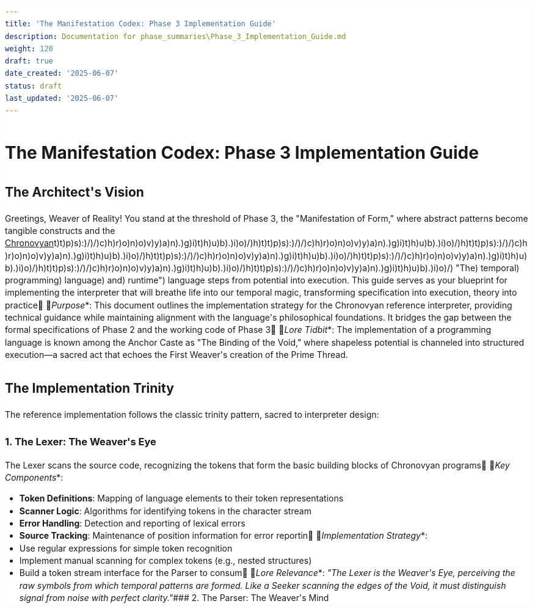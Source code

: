 ```yaml
---
title: 'The Manifestation Codex: Phase 3 Implementation Guide'
description: Documentation for phase_summaries\Phase_3_Implementation_Guide.md
weight: 120
draft: true
date_created: '2025-06-07'
status: draft
last_updated: '2025-06-07'
---
```


# The Manifestation Codex: Phase 3 Implementation Guide

## The Architect's Vision

Greetings, Weaver of Reality! You stand at the threshold of Phase 3, the "Manifestation of Form," where abstract patterns become tangible constructs and the [Chronovyan](https://chronovyan.github.io/h)t)t)p)s):)/)/)c)h)r)o)n)o)v)y)a)n).)g)i)t)h)u)b).)i)o)/)h)t)t)p)s):)/)/)c)h)r)o)n)o)v)y)a)n).)g)i)t)h)u)b).)i)o)/)h)t)t)p)s):)/)/)c)h)r)o)n)o)v)y)a)n).)g)i)t)h)u)b).)i)o)/)h)t)t)p)s):)/)/)c)h)r)o)n)o)v)y)a)n).)g)i)t)h)u)b).)i)o)/)h)t)t)p)s):)/)/)c)h)r)o)n)o)v)y)a)n).)g)i)t)h)u)b).)i)o)/)h)t)t)p)s):)/)/)c)h)r)o)n)o)v)y)a)n).)g)i)t)h)u)b).)i)o)/)h)t)t)p)s):)/)/)c)h)r)o)n)o)v)y)a)n).)g)i)t)h)u)b).)i)o)/) "The) temporal) programming) language) and) runtime") language steps from potential into execution. This guide serves as your blueprint for implementing the interpreter that will breathe life into our temporal magic, transforming specification into execution, theory into practice
*Purpose**: This document outlines the implementation strategy for the Chronovyan reference interpreter, providing technical guidance while maintaining alignment with the language's philosophical foundations. It bridges the gap between the formal specifications of Phase 2 and the working code of Phase 3
*Lore Tidbit**: The implementation of a programming language is known among the Anchor Caste as "The Binding of the Void," where shapeless potential is channeled into structured execution—a sacred act that echoes the First Weaver's creation of the Prime Thread.

## The Implementation Trinity

The reference implementation follows the classic trinity pattern, sacred to interpreter design:

### 1. The Lexer: The Weaver's Eye

The Lexer scans the source code, recognizing the tokens that form the basic building blocks of Chronovyan programs
*Key Components**:
- **Token Definitions**: Mapping of language elements to their token representations
- **Scanner Logic**: Algorithms for identifying tokens in the character stream
- **Error Handling**: Detection and reporting of lexical errors
- **Source Tracking**: Maintenance of position information for error reportin
*Implementation Strategy**:
- Use regular expressions for simple token recognition
- Implement manual scanning for complex tokens (e.g., nested structures)
- Build a token stream interface for the Parser to consum
*Lore Relevance**:
*"The Lexer is the Weaver's Eye, perceiving the raw symbols from which temporal patterns are formed. Like a Seeker scanning the edges of the Void, it must distinguish signal from noise with perfect clarity."*### 2. The Parser: The Weaver's Mind
